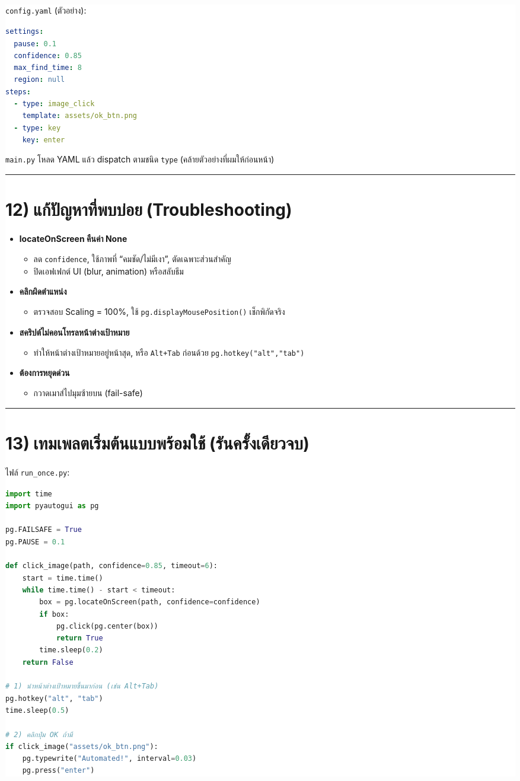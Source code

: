 `config.yaml` (ตัวอย่าง):

```yaml
settings:
  pause: 0.1
  confidence: 0.85
  max_find_time: 8
  region: null
steps:
  - type: image_click
    template: assets/ok_btn.png
  - type: key
    key: enter
```

`main.py` โหลด YAML แล้ว dispatch ตามชนิด `type` (คล้ายตัวอย่างที่ผมให้ก่อนหน้า)

---

# 12) แก้ปัญหาที่พบบ่อย (Troubleshooting)

* **locateOnScreen คืนค่า None**

  * ลด `confidence`, ใช้ภาพที่ “คมชัด/ไม่มีเงา”, ตัดเฉพาะส่วนสำคัญ
  * ปิดเอฟเฟกต์ UI (blur, animation) หรือสลับธีม
* **คลิกผิดตำแหน่ง**

  * ตรวจสอบ Scaling = 100%, ใช้ `pg.displayMousePosition()` เช็กพิกัดจริง
* **สคริปต์ไม่คอนโทรลหน้าต่างเป้าหมาย**

  * ทำให้หน้าต่างเป้าหมายอยู่หน้าสุด, หรือ `Alt+Tab` ก่อนด้วย `pg.hotkey("alt","tab")`
* **ต้องการหยุดด่วน**

  * กวาดเมาส์ไปมุมซ้ายบน (fail-safe)

---

# 13) เทมเพลตเริ่มต้นแบบพร้อมใช้ (รันครั้งเดียวจบ)

ไฟล์ `run_once.py`:

```python
import time
import pyautogui as pg

pg.FAILSAFE = True
pg.PAUSE = 0.1

def click_image(path, confidence=0.85, timeout=6):
    start = time.time()
    while time.time() - start < timeout:
        box = pg.locateOnScreen(path, confidence=confidence)
        if box:
            pg.click(pg.center(box))
            return True
        time.sleep(0.2)
    return False

# 1) นำหน้าต่างเป้าหมายขึ้นมาก่อน (เช่น Alt+Tab)
pg.hotkey("alt", "tab")
time.sleep(0.5)

# 2) คลิกปุ่ม OK ถ้ามี
if click_image("assets/ok_btn.png"):
    pg.typewrite("Automated!", interval=0.03)
    pg.press("enter")
```